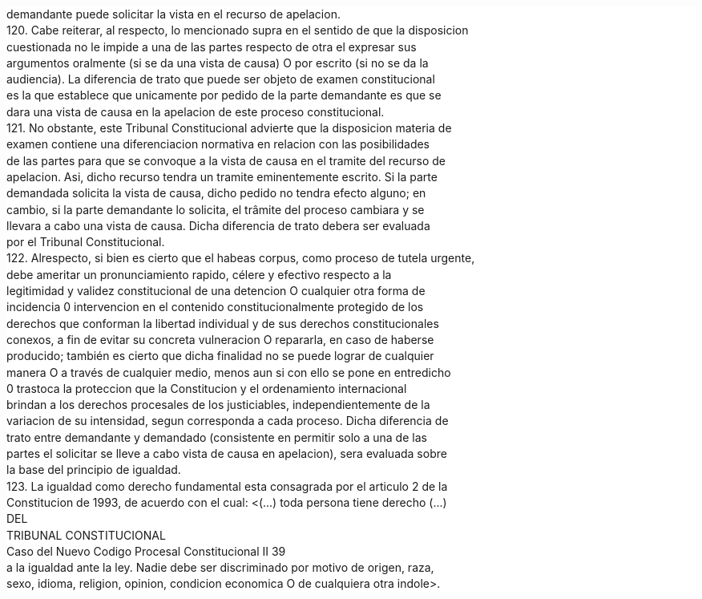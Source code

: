 demandante puede solicitar la vista en el recurso de apelacion.  
120. Cabe reiterar, al respecto, lo mencionado supra en el sentido de que la disposicion  
cuestionada no le impide a una de las partes respecto de otra el expresar sus  
argumentos oralmente (si se da una vista de causa) O por escrito (si no se da la  
audiencia). La diferencia de trato que puede ser objeto de examen constitucional  
es la que establece que unicamente por pedido de la parte demandante es que se  
dara una vista de causa en la apelacion de este proceso constitucional.  
121. No obstante, este Tribunal Constitucional advierte que la disposicion materia de  
examen contiene una diferenciacion normativa en relacion con las posibilidades  
de las partes para que se convoque a la vista de causa en el tramite del recurso de  
apelacion. Asi, dicho recurso tendra un tramite eminentemente escrito. Si la parte  
demandada solicita la vista de causa, dicho pedido no tendra efecto alguno; en  
cambio, si la parte demandante lo solicita, el trâmite del proceso cambiara y se  
llevara a cabo una vista de causa. Dicha diferencia de trato debera ser evaluada  
por el Tribunal Constitucional.  
122. Alrespecto, si bien es cierto que el habeas corpus, como proceso de tutela urgente,  
debe ameritar un pronunciamiento rapido, célere y efectivo respecto a la  
legitimidad y validez constitucional de una detencion O cualquier otra forma de  
incidencia 0 intervencion en el contenido constitucionalmente protegido de los  
derechos que conforman la libertad individual y de sus derechos constitucionales  
conexos, a fin de evitar su concreta vulneracion O repararla, en caso de haberse  
producido; también es cierto que dicha finalidad no se puede lograr de cualquier  
manera O a través de cualquier medio, menos aun si con ello se pone en entredicho  
0 trastoca la proteccion que la Constitucion y el ordenamiento internacional  
brindan a los derechos procesales de los justiciables, independientemente de la  
variacion de su intensidad, segun corresponda a cada proceso. Dicha diferencia de  
trato entre demandante y demandado (consistente en permitir solo a una de las  
partes el solicitar se lleve a cabo vista de causa en apelacion), sera evaluada sobre  
la base del principio de igualdad.  
123. La igualdad como derecho fundamental esta consagrada por el articulo 2 de la  
Constitucion de 1993, de acuerdo con el cual: <(...) toda persona tiene derecho (...)  
DEL  
TRIBUNAL CONSTITUCIONAL  
Caso del Nuevo Codigo Procesal Constitucional II 39  
a la igualdad ante la ley. Nadie debe ser discriminado por motivo de origen, raza,  
sexo, idioma, religion, opinion, condicion economica O de cualquiera otra indole>.  
